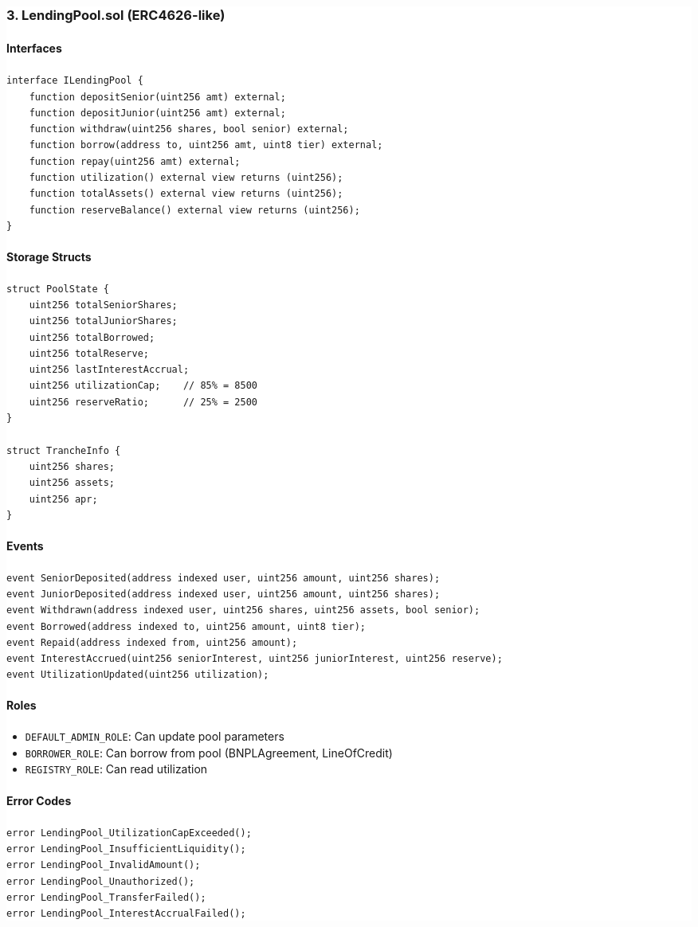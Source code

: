 ### 3. LendingPool.sol (ERC4626-like)

#### Interfaces
```solidity
interface ILendingPool {
    function depositSenior(uint256 amt) external;
    function depositJunior(uint256 amt) external;
    function withdraw(uint256 shares, bool senior) external;
    function borrow(address to, uint256 amt, uint8 tier) external;
    function repay(uint256 amt) external;
    function utilization() external view returns (uint256);
    function totalAssets() external view returns (uint256);
    function reserveBalance() external view returns (uint256);
}
```

#### Storage Structs
```solidity
struct PoolState {
    uint256 totalSeniorShares;
    uint256 totalJuniorShares;
    uint256 totalBorrowed;
    uint256 totalReserve;
    uint256 lastInterestAccrual;
    uint256 utilizationCap;    // 85% = 8500
    uint256 reserveRatio;      // 25% = 2500
}

struct TrancheInfo {
    uint256 shares;
    uint256 assets;
    uint256 apr;
}
```

#### Events
```solidity
event SeniorDeposited(address indexed user, uint256 amount, uint256 shares);
event JuniorDeposited(address indexed user, uint256 amount, uint256 shares);
event Withdrawn(address indexed user, uint256 shares, uint256 assets, bool senior);
event Borrowed(address indexed to, uint256 amount, uint8 tier);
event Repaid(address indexed from, uint256 amount);
event InterestAccrued(uint256 seniorInterest, uint256 juniorInterest, uint256 reserve);
event UtilizationUpdated(uint256 utilization);
```

#### Roles
- `DEFAULT_ADMIN_ROLE`: Can update pool parameters
- `BORROWER_ROLE`: Can borrow from pool (BNPLAgreement, LineOfCredit)
- `REGISTRY_ROLE`: Can read utilization

#### Error Codes
```solidity
error LendingPool_UtilizationCapExceeded();
error LendingPool_InsufficientLiquidity();
error LendingPool_InvalidAmount();
error LendingPool_Unauthorized();
error LendingPool_TransferFailed();
error LendingPool_InterestAccrualFailed();
```
